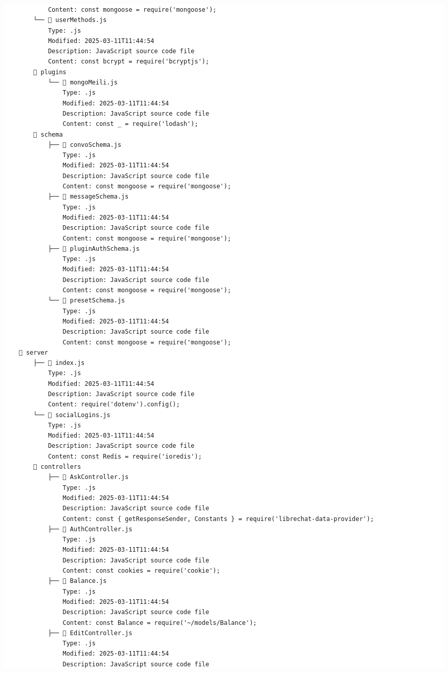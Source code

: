                 Content: const mongoose = require('mongoose');
            └── 📄 userMethods.js
                Type: .js
                Modified: 2025-03-11T11:44:54
                Description: JavaScript source code file
                Content: const bcrypt = require('bcryptjs');
            📁 plugins
                └── 📄 mongoMeili.js
                    Type: .js
                    Modified: 2025-03-11T11:44:54
                    Description: JavaScript source code file
                    Content: const _ = require('lodash');
            📁 schema
                ├── 📄 convoSchema.js
                    Type: .js
                    Modified: 2025-03-11T11:44:54
                    Description: JavaScript source code file
                    Content: const mongoose = require('mongoose');
                ├── 📄 messageSchema.js
                    Type: .js
                    Modified: 2025-03-11T11:44:54
                    Description: JavaScript source code file
                    Content: const mongoose = require('mongoose');
                ├── 📄 pluginAuthSchema.js
                    Type: .js
                    Modified: 2025-03-11T11:44:54
                    Description: JavaScript source code file
                    Content: const mongoose = require('mongoose');
                └── 📄 presetSchema.js
                    Type: .js
                    Modified: 2025-03-11T11:44:54
                    Description: JavaScript source code file
                    Content: const mongoose = require('mongoose');
        📁 server
            ├── 📄 index.js
                Type: .js
                Modified: 2025-03-11T11:44:54
                Description: JavaScript source code file
                Content: require('dotenv').config();
            └── 📄 socialLogins.js
                Type: .js
                Modified: 2025-03-11T11:44:54
                Description: JavaScript source code file
                Content: const Redis = require('ioredis');
            📁 controllers
                ├── 📄 AskController.js
                    Type: .js
                    Modified: 2025-03-11T11:44:54
                    Description: JavaScript source code file
                    Content: const { getResponseSender, Constants } = require('librechat-data-provider');
                ├── 📄 AuthController.js
                    Type: .js
                    Modified: 2025-03-11T11:44:54
                    Description: JavaScript source code file
                    Content: const cookies = require('cookie');
                ├── 📄 Balance.js
                    Type: .js
                    Modified: 2025-03-11T11:44:54
                    Description: JavaScript source code file
                    Content: const Balance = require('~/models/Balance');
                ├── 📄 EditController.js
                    Type: .js
                    Modified: 2025-03-11T11:44:54
                    Description: JavaScript source code file